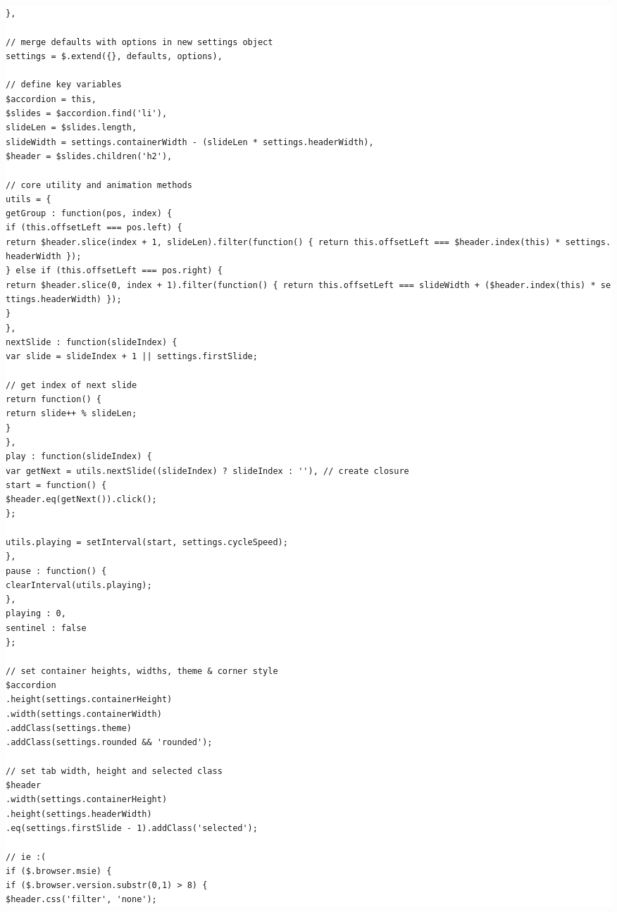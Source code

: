 ```
},

// merge defaults with options in new settings object
settings = $.extend({}, defaults, options),

// define key variables
$accordion = this,
$slides = $accordion.find('li'),
slideLen = $slides.length,
slideWidth = settings.containerWidth - (slideLen * settings.headerWidth),
$header = $slides.children('h2'),

// core utility and animation methods
utils = {
getGroup : function(pos, index) {
if (this.offsetLeft === pos.left) {
return $header.slice(index + 1, slideLen).filter(function() { return this.offsetLeft === $header.index(this) * settings.headerWidth });
} else if (this.offsetLeft === pos.right) {
return $header.slice(0, index + 1).filter(function() { return this.offsetLeft === slideWidth + ($header.index(this) * settings.headerWidth) });
}
},
nextSlide : function(slideIndex) {
var slide = slideIndex + 1 || settings.firstSlide;

// get index of next slide
return function() {
return slide++ % slideLen;
}
},
play : function(slideIndex) {
var getNext = utils.nextSlide((slideIndex) ? slideIndex : ''), // create closure
start = function() {
$header.eq(getNext()).click();
};

utils.playing = setInterval(start, settings.cycleSpeed);
},
pause : function() {
clearInterval(utils.playing);
},
playing : 0,
sentinel : false
};

// set container heights, widths, theme & corner style
$accordion
.height(settings.containerHeight)
.width(settings.containerWidth)
.addClass(settings.theme)
.addClass(settings.rounded && 'rounded');

// set tab width, height and selected class
$header
.width(settings.containerHeight)
.height(settings.headerWidth)
.eq(settings.firstSlide - 1).addClass('selected');

// ie :(
if ($.browser.msie) {
if ($.browser.version.substr(0,1) > 8) {
$header.css('filter', 'none');
```